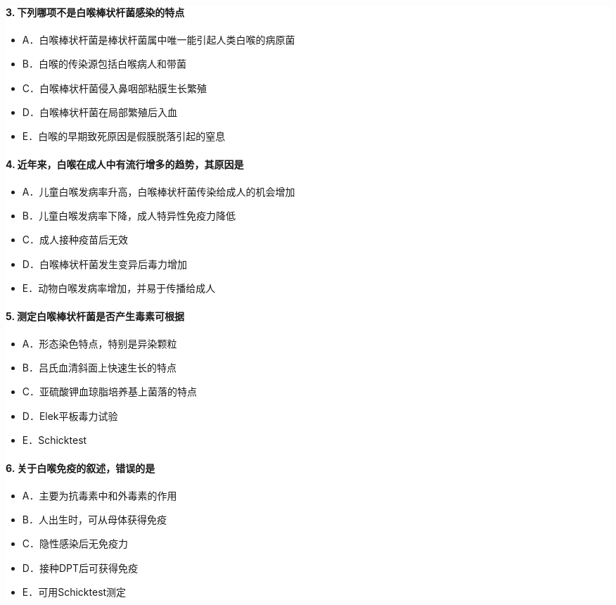 





#### 3. 下列哪项不是白喉棒状杆菌感染的特点

* A．白喉棒状杆菌是棒状杆菌属中唯一能引起人类白喉的病原菌

* B．白喉的传染源包括白喉病人和带菌

* C．白喉棒状杆菌侵入鼻咽部粘膜生长繁殖

* D．白喉棒状杆菌在局部繁殖后入血

* E．白喉的早期致死原因是假膜脱落引起的窒息







#### 4. 近年来，白喉在成人中有流行增多的趋势，其原因是

* A．儿童白喉发病率升高，白喉棒状杆菌传染给成人的机会增加

* B．儿童白喉发病率下降，成人特异性免疫力降低

* C．成人接种疫苗后无效

* D．白喉棒状杆菌发生变异后毒力增加

* E．动物白喉发病率增加，并易于传播给成人







#### 5. 测定白喉棒状杆菌是否产生毒素可根据

* A．形态染色特点，特别是异染颗粒

* B．吕氏血清斜面上快速生长的特点

* C．亚硫酸钾血琼脂培养基上菌落的特点

* D．Elek平板毒力试验

* E．Schicktest







#### 6. 关于白喉免疫的叙述，错误的是

* A．主要为抗毒素中和外毒素的作用

* B．人出生时，可从母体获得免疫

* C．隐性感染后无免疫力

* D．接种DPT后可获得免疫

* E．可用Schicktest测定
